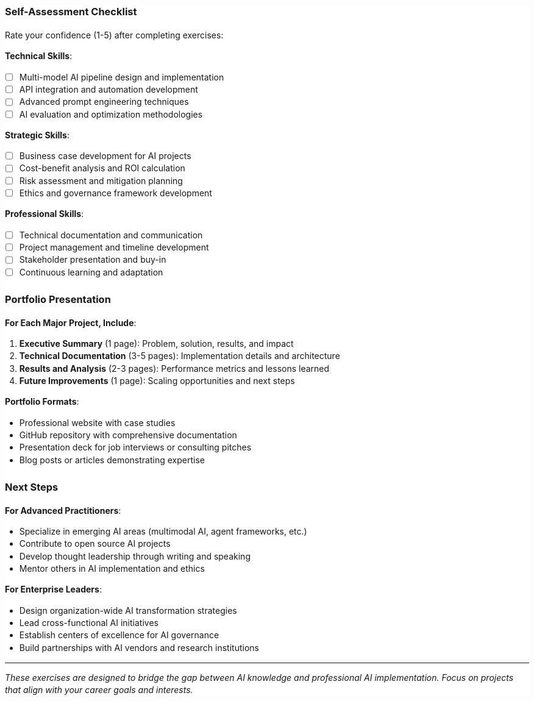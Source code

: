 ### Self-Assessment Checklist

Rate your confidence (1-5) after completing exercises:

**Technical Skills**:

- [ ] Multi-model AI pipeline design and implementation
- [ ] API integration and automation development
- [ ] Advanced prompt engineering techniques
- [ ] AI evaluation and optimization methodologies

**Strategic Skills**:

- [ ] Business case development for AI projects
- [ ] Cost-benefit analysis and ROI calculation
- [ ] Risk assessment and mitigation planning
- [ ] Ethics and governance framework development

**Professional Skills**:

- [ ] Technical documentation and communication
- [ ] Project management and timeline development
- [ ] Stakeholder presentation and buy-in
- [ ] Continuous learning and adaptation

### Portfolio Presentation

**For Each Major Project, Include**:

1. **Executive Summary** (1 page): Problem, solution, results, and impact
2. **Technical Documentation** (3-5 pages): Implementation details and architecture
3. **Results and Analysis** (2-3 pages): Performance metrics and lessons learned
4. **Future Improvements** (1 page): Scaling opportunities and next steps

**Portfolio Formats**:

- Professional website with case studies
- GitHub repository with comprehensive documentation
- Presentation deck for job interviews or consulting pitches
- Blog posts or articles demonstrating expertise

### Next Steps

**For Advanced Practitioners**:

- Specialize in emerging AI areas (multimodal AI, agent frameworks, etc.)
- Contribute to open source AI projects
- Develop thought leadership through writing and speaking
- Mentor others in AI implementation and ethics

**For Enterprise Leaders**:

- Design organization-wide AI transformation strategies
- Lead cross-functional AI initiatives
- Establish centers of excellence for AI governance
- Build partnerships with AI vendors and research institutions

---

*These exercises are designed to bridge the gap between AI knowledge and professional AI implementation. Focus on projects that align with your career goals and interests.*
